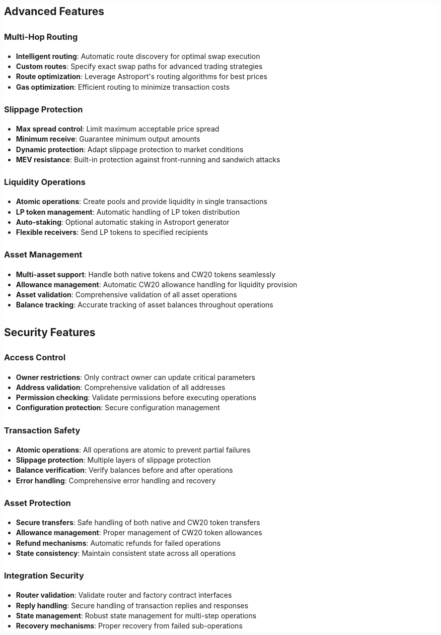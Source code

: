 ## Advanced Features

### **Multi-Hop Routing**
- **Intelligent routing**: Automatic route discovery for optimal swap execution
- **Custom routes**: Specify exact swap paths for advanced trading strategies
- **Route optimization**: Leverage Astroport's routing algorithms for best prices
- **Gas optimization**: Efficient routing to minimize transaction costs

### **Slippage Protection**
- **Max spread control**: Limit maximum acceptable price spread
- **Minimum receive**: Guarantee minimum output amounts
- **Dynamic protection**: Adapt slippage protection to market conditions
- **MEV resistance**: Built-in protection against front-running and sandwich attacks

### **Liquidity Operations**
- **Atomic operations**: Create pools and provide liquidity in single transactions
- **LP token management**: Automatic handling of LP token distribution
- **Auto-staking**: Optional automatic staking in Astroport generator
- **Flexible receivers**: Send LP tokens to specified recipients

### **Asset Management**
- **Multi-asset support**: Handle both native tokens and CW20 tokens seamlessly
- **Allowance management**: Automatic CW20 allowance handling for liquidity provision
- **Asset validation**: Comprehensive validation of all asset operations
- **Balance tracking**: Accurate tracking of asset balances throughout operations

## Security Features

### **Access Control**
- **Owner restrictions**: Only contract owner can update critical parameters
- **Address validation**: Comprehensive validation of all addresses
- **Permission checking**: Validate permissions before executing operations
- **Configuration protection**: Secure configuration management

### **Transaction Safety**
- **Atomic operations**: All operations are atomic to prevent partial failures
- **Slippage protection**: Multiple layers of slippage protection
- **Balance verification**: Verify balances before and after operations
- **Error handling**: Comprehensive error handling and recovery

### **Asset Protection**
- **Secure transfers**: Safe handling of both native and CW20 token transfers
- **Allowance management**: Proper management of CW20 token allowances
- **Refund mechanisms**: Automatic refunds for failed operations
- **State consistency**: Maintain consistent state across all operations

### **Integration Security**
- **Router validation**: Validate router and factory contract interfaces
- **Reply handling**: Secure handling of transaction replies and responses
- **State management**: Robust state management for multi-step operations
- **Recovery mechanisms**: Proper recovery from failed sub-operations
